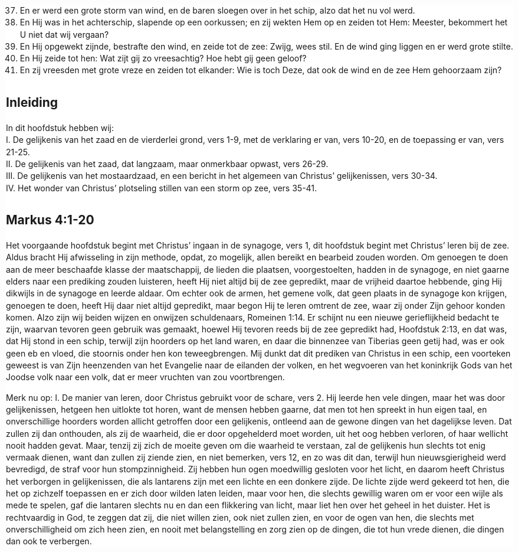 37. En er werd een grote storm van wind, en de baren sloegen over in het schip, alzo dat het nu vol werd.
38. En Hij was in het achterschip, slapende op een oorkussen; en zij wekten Hem op en zeiden tot Hem: Meester, bekommert het U niet dat wij vergaan?
39. En Hij opgewekt zijnde, bestrafte den wind, en zeide tot de zee: Zwijg, wees stil. En de wind ging liggen en er werd grote stilte.
40. En Hij zeide tot hen: Wat zijt gij zo vreesachtig? Hoe hebt gij geen geloof?
41. En zij vreesden met grote vreze en zeiden tot elkander: Wie is toch Deze, dat ook de wind en de zee Hem gehoorzaam zijn?

## Inleiding

In dit hoofdstuk hebben wij:   
I. De gelijkenis van het zaad en de vierderlei grond, vers 1-9, met de verklaring er van, vers 10-20, en de toepassing er van, vers 21-25.  
II. De gelijkenis van het zaad, dat langzaam, maar onmerkbaar opwast, vers 26-29.  
III. De gelijkenis van het mostaardzaad, en een bericht in het algemeen van Christus’ gelijkenissen, vers 30-34.  
IV. Het wonder van Christus’ plotseling stillen van een storm op zee, vers 35-41. 

## Markus 4:1-20 

Het voorgaande hoofdstuk begint met Christus’ ingaan in de synagoge, vers 1, dit hoofdstuk begint met Christus’ leren bij de zee. Aldus bracht Hij afwisseling in zijn methode, opdat, zo mogelijk, allen bereikt en bearbeid zouden worden. Om genoegen te doen aan de meer beschaafde klasse der maatschappij, de lieden die plaatsen, voorgestoelten, hadden in de synagoge, en niet gaarne elders naar een prediking zouden luisteren, heeft Hij niet altijd bij de zee gepredikt, maar de vrijheid daartoe hebbende, ging Hij dikwijls in de synagoge en leerde aldaar. Om echter ook de armen, het gemene volk, dat geen plaats in de synagoge kon krijgen, genoegen te doen, heeft Hij daar niet altijd gepredikt, maar begon Hij te leren omtrent de zee, waar zij onder Zijn gehoor konden komen. Alzo zijn wij beiden wijzen en onwijzen schuldenaars, Romeinen 1:14. Er schijnt nu een nieuwe gerieflijkheid bedacht te zijn, waarvan tevoren geen gebruik was gemaakt, hoewel Hij tevoren reeds bij de zee gepredikt had, Hoofdstuk 2:13, en dat was, dat Hij stond in een schip, terwijl zijn hoorders op het land waren, en daar die binnenzee van Tiberias geen getij had, was er ook geen eb en vloed, die stoornis onder hen kon teweegbrengen. Mij dunkt dat dit prediken van Christus in een schip, een voorteken geweest is van Zijn heenzenden van het Evangelie naar de eilanden der volken, en het wegvoeren van het koninkrijk Gods van het Joodse volk naar een volk, dat er meer vruchten van zou voortbrengen.

Merk nu op:
I. De manier van leren, door Christus gebruikt voor de schare, vers 2. Hij leerde hen vele dingen, maar het was door gelijkenissen, hetgeen hen uitlokte tot horen, want de mensen hebben gaarne, dat men tot hen spreekt in hun eigen taal, en onverschillige hoorders worden allicht getroffen door een gelijkenis, ontleend aan de gewone dingen van het dagelijkse leven. Dat zullen zij dan onthouden, als zij de waarheid, die er door opgehelderd moet worden, uit het oog hebben verloren, of haar wellicht nooit hadden gevat. Maar, tenzij zij zich de moeite geven om die waarheid te verstaan, zal de gelijkenis hun slechts tot enig vermaak dienen, want dan zullen zij ziende zien, en niet bemerken, vers 12, en zo was dit dan, terwijl hun nieuwsgierigheid werd bevredigd, de straf voor hun stompzinnigheid. Zij hebben hun ogen moedwillig gesloten voor het licht, en daarom heeft Christus het verborgen in gelijkenissen, die als lantarens zijn met een lichte en een donkere zijde. De lichte zijde werd gekeerd tot hen, die het op zichzelf toepassen en er zich door wilden laten leiden, maar voor hen, die slechts gewillig waren om er voor een wijle als mede te spelen, gaf die lantaren slechts nu en dan een flikkering van licht, maar liet hen over het geheel in het duister. Het is rechtvaardig in God, te zeggen dat zij, die niet willen zien, ook niet zullen zien, en voor de ogen van hen, die slechts met onverschilligheid om zich heen zien, en nooit met belangstelling en zorg zien op de dingen, die tot hun vrede dienen, die dingen dan ook te verbergen. 
